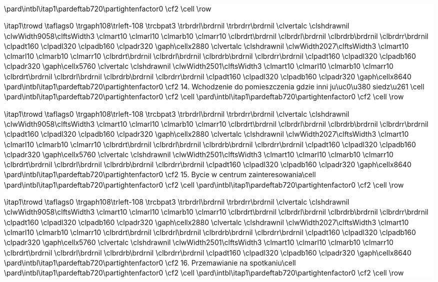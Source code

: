 \pard\intbl\itap1\pardeftab720\partightenfactor0
\cf2 \cell \row

\itap1\trowd \taflags0 \trgaph108\trleft-108 \trcbpat3 \trbrdrl\brdrnil \trbrdrr\brdrnil 
\clvertalc \clshdrawnil \clwWidth9058\clftsWidth3 \clmart10 \clmarl10 \clmarb10 \clmarr10 \clbrdrt\brdrnil \clbrdrl\brdrnil \clbrdrb\brdrnil \clbrdrr\brdrnil \clpadt160 \clpadl320 \clpadb160 \clpadr320 \gaph\cellx2880
\clvertalc \clshdrawnil \clwWidth2027\clftsWidth3 \clmart10 \clmarl10 \clmarb10 \clmarr10 \clbrdrt\brdrnil \clbrdrl\brdrnil \clbrdrb\brdrnil \clbrdrr\brdrnil \clpadt160 \clpadl320 \clpadb160 \clpadr320 \gaph\cellx5760
\clvertalc \clshdrawnil \clwWidth2501\clftsWidth3 \clmart10 \clmarl10 \clmarb10 \clmarr10 \clbrdrt\brdrnil \clbrdrl\brdrnil \clbrdrb\brdrnil \clbrdrr\brdrnil \clpadt160 \clpadl320 \clpadb160 \clpadr320 \gaph\cellx8640
\pard\intbl\itap1\pardeftab720\partightenfactor0
\cf2 14. Wchodzenie do pomieszczenia gdzie inni ju\uc0\u380  siedz\u261 \cell 
\pard\intbl\itap1\pardeftab720\partightenfactor0
\cf2 \cell 
\pard\intbl\itap1\pardeftab720\partightenfactor0
\cf2 \cell \row

\itap1\trowd \taflags0 \trgaph108\trleft-108 \trcbpat3 \trbrdrl\brdrnil \trbrdrr\brdrnil 
\clvertalc \clshdrawnil \clwWidth9058\clftsWidth3 \clmart10 \clmarl10 \clmarb10 \clmarr10 \clbrdrt\brdrnil \clbrdrl\brdrnil \clbrdrb\brdrnil \clbrdrr\brdrnil \clpadt160 \clpadl320 \clpadb160 \clpadr320 \gaph\cellx2880
\clvertalc \clshdrawnil \clwWidth2027\clftsWidth3 \clmart10 \clmarl10 \clmarb10 \clmarr10 \clbrdrt\brdrnil \clbrdrl\brdrnil \clbrdrb\brdrnil \clbrdrr\brdrnil \clpadt160 \clpadl320 \clpadb160 \clpadr320 \gaph\cellx5760
\clvertalc \clshdrawnil \clwWidth2501\clftsWidth3 \clmart10 \clmarl10 \clmarb10 \clmarr10 \clbrdrt\brdrnil \clbrdrl\brdrnil \clbrdrb\brdrnil \clbrdrr\brdrnil \clpadt160 \clpadl320 \clpadb160 \clpadr320 \gaph\cellx8640
\pard\intbl\itap1\pardeftab720\partightenfactor0
\cf2 15. Bycie w centrum zainteresowania\cell 
\pard\intbl\itap1\pardeftab720\partightenfactor0
\cf2 \cell 
\pard\intbl\itap1\pardeftab720\partightenfactor0
\cf2 \cell \row

\itap1\trowd \taflags0 \trgaph108\trleft-108 \trcbpat3 \trbrdrl\brdrnil \trbrdrr\brdrnil 
\clvertalc \clshdrawnil \clwWidth9058\clftsWidth3 \clmart10 \clmarl10 \clmarb10 \clmarr10 \clbrdrt\brdrnil \clbrdrl\brdrnil \clbrdrb\brdrnil \clbrdrr\brdrnil \clpadt160 \clpadl320 \clpadb160 \clpadr320 \gaph\cellx2880
\clvertalc \clshdrawnil \clwWidth2027\clftsWidth3 \clmart10 \clmarl10 \clmarb10 \clmarr10 \clbrdrt\brdrnil \clbrdrl\brdrnil \clbrdrb\brdrnil \clbrdrr\brdrnil \clpadt160 \clpadl320 \clpadb160 \clpadr320 \gaph\cellx5760
\clvertalc \clshdrawnil \clwWidth2501\clftsWidth3 \clmart10 \clmarl10 \clmarb10 \clmarr10 \clbrdrt\brdrnil \clbrdrl\brdrnil \clbrdrb\brdrnil \clbrdrr\brdrnil \clpadt160 \clpadl320 \clpadb160 \clpadr320 \gaph\cellx8640
\pard\intbl\itap1\pardeftab720\partightenfactor0
\cf2 16. Przemawianie na spotkaniu\cell 
\pard\intbl\itap1\pardeftab720\partightenfactor0
\cf2 \cell 
\pard\intbl\itap1\pardeftab720\partightenfactor0
\cf2 \cell \row
